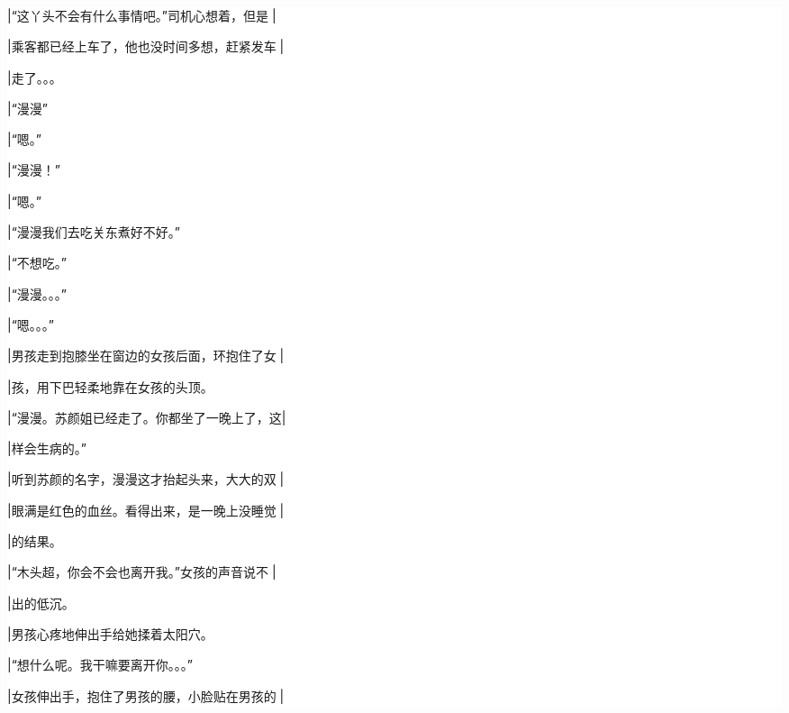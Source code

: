 |“这丫头不会有什么事情吧。”司机心想着，但是 |

|乘客都已经上车了，他也没时间多想，赶紧发车 |

|走了。。。

|“漫漫”

|“嗯。”

|“漫漫！”

|“嗯。”

|“漫漫我们去吃关东煮好不好。”

|“不想吃。”

|“漫漫。。。”

|“嗯。。。”

|男孩走到抱膝坐在窗边的女孩后面，环抱住了女 |

|孩，用下巴轻柔地靠在女孩的头顶。

|“漫漫。苏颜姐已经走了。你都坐了一晚上了，这|

|样会生病的。”

|听到苏颜的名字，漫漫这才抬起头来，大大的双 |

|眼满是红色的血丝。看得出来，是一晚上没睡觉 |

|的结果。

|“木头超，你会不会也离开我。”女孩的声音说不 |

|出的低沉。

|男孩心疼地伸出手给她揉着太阳穴。

|“想什么呢。我干嘛要离开你。。。”

|女孩伸出手，抱住了男孩的腰，小脸贴在男孩的 |
